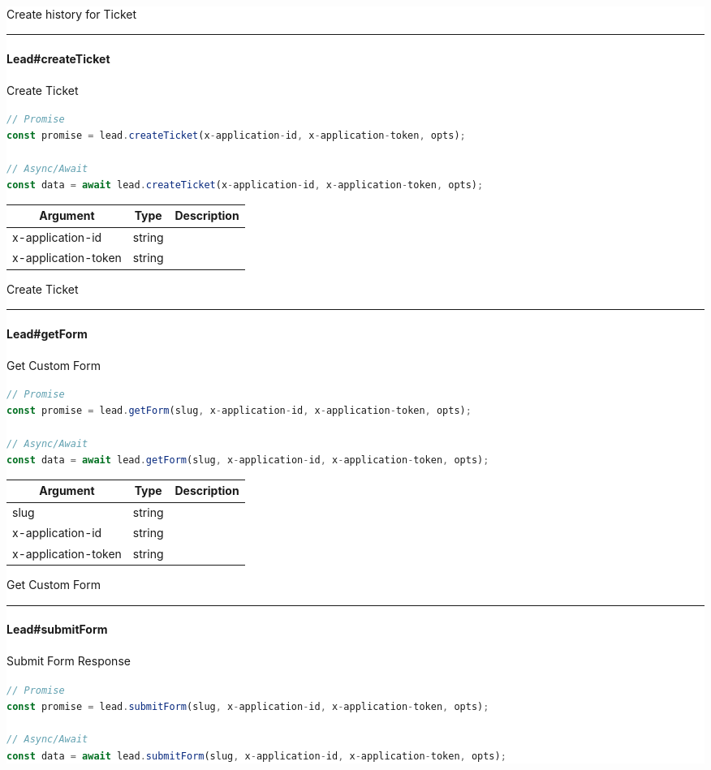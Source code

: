 Create history for Ticket

---


#### Lead#createTicket
Create Ticket

```javascript
// Promise
const promise = lead.createTicket(x-application-id, x-application-token, opts);

// Async/Await
const data = await lead.createTicket(x-application-id, x-application-token, opts);

```

| Argument  |  Type  | Description |
| --------- | ----  | --- |
| x-application-id | string |  | 
| x-application-token | string |  | 

Create Ticket

---


#### Lead#getForm
Get Custom Form

```javascript
// Promise
const promise = lead.getForm(slug, x-application-id, x-application-token, opts);

// Async/Await
const data = await lead.getForm(slug, x-application-id, x-application-token, opts);

```

| Argument  |  Type  | Description |
| --------- | ----  | --- |
| slug | string |  | 
| x-application-id | string |  | 
| x-application-token | string |  | 

Get Custom Form

---


#### Lead#submitForm
Submit Form Response

```javascript
// Promise
const promise = lead.submitForm(slug, x-application-id, x-application-token, opts);

// Async/Await
const data = await lead.submitForm(slug, x-application-id, x-application-token, opts);

```
